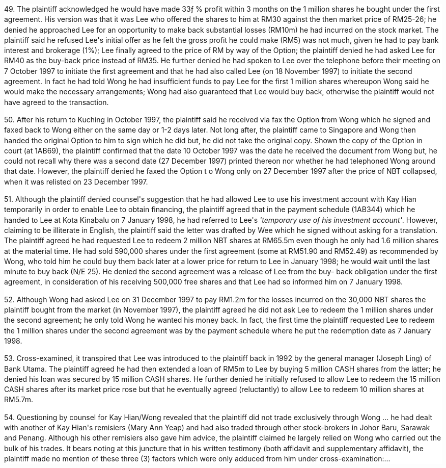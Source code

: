 
49\. The plaintiff acknowledged he would have made 33ƒ % profit within 3 months on the 1 million shares he bought under the first agreement. His version was that it was Lee who offered the shares to him at RM30 against the then market price of RM25-26; he denied he approached Lee for an opportunity to make back substantial losses (RM10m) he had incurred on the stock market. The plaintiff said he refused Lee's initial offer as he felt the gross profit he could make (RM5) was not much, given he had to pay bank interest and brokerage (1%); Lee finally agreed to the price of RM by way of the Option; the plaintiff denied he had asked Lee for RM40 as the buy-back price instead of RM35. He further denied he had spoken to Lee over the telephone before their meeting on 7 October 1997 to initiate the first agreement and that he had also called Lee (on 18 November 1997) to initiate the second agreement. In fact he had told Wong he had insufficient funds to pay Lee for the first 1 million shares whereupon Wong said he would make the necessary arrangements; Wong had also guaranteed that Lee would buy back, otherwise the plaintiff would not have agreed to the transaction. 

50\. After his return to Kuching in October 1997, the plaintiff said he received via fax the Option from Wong which he signed and faxed back to Wong either on the same day or 1-2 days later. Not long after, the plaintiff came to Singapore and Wong then handed the original Option to him to sign which he did but, he did not take the original copy. Shown the copy of the Option in court (at 1AB69), the plaintiff confirmed that the date 10 October 1997 was the date he received the document from Wong but, he could not recall why there was a second date (27 December 1997) printed thereon nor whether he had telephoned Wong around that date. However, the plaintiff denied he faxed the Option t o Wong only on 27 December 1997 after the price of NBT collapsed, when it was relisted on 23 December 1997. 

51\. Although the plaintiff denied counsel's suggestion that he had allowed Lee to use his investment account with Kay Hian temporarily in order to enable Lee to obtain financing, the plaintiff agreed that in the payment schedule (1AB344) which he handed to Lee at Kota Kinabalu on 7 January 1998, he had referred to Lee's _'temporary use of his investment account'_. However, claiming to be illiterate in English, the plaintiff said the letter was drafted by Wee which he signed without asking for a translation. The plaintiff agreed he had requested Lee to redeem 2 million NBT shares at RM65.5m even though he only had 1.6 million shares at the material time. He had sold 590,000 shares under the first agreement (some at RM51.90 and RM52.49) as recommended by Wong, who told him he could buy them back later at a lower price for return to Lee in January 1998; he would wait until the last minute to buy back (N/E 25). He denied the second agreement was a release of Lee from the buy- back obligation under the first agreement, in consideration of his receiving 500,000 free shares and that Lee had so informed him on 7 January 1998. 

52\. Although Wong had asked Lee on 31 December 1997 to pay RM1.2m for the losses incurred on the 30,000 NBT shares the plaintiff bought from the market (in November 1997), the plaintiff agreed he did not ask Lee to redeem the 1 million shares under the second agreement; he only told Wong he wanted his money back. In fact, the first time the plaintiff requested Lee to redeem the 1 million shares under the second agreement was by the payment schedule where he put the redemption date as 7 January 1998. 

53\. Cross-examined, it transpired that Lee was introduced to the plaintiff back in 1992 by the general manager (Joseph Ling) of Bank Utama. The plaintiff agreed he had then extended a loan of RM5m to Lee by buying 5 million CASH shares from the latter; he denied his loan was secured by 15 million CASH shares. He further denied he initially refused to allow Lee to redeem the 15 million CASH shares after its market price rose but that he eventually agreed (reluctantly) to allow Lee to redeem 10 million shares at RM5.7m. 


54\. Questioning by counsel for Kay Hian/Wong revealed that the plaintiff did not trade exclusively through Wong ... he had dealt with another of Kay Hian's remisiers (Mary Ann Yeap) and had also traded through other stock-brokers in Johor Baru, Sarawak and Penang. Although his other remisiers also gave him advice, the plaintiff claimed he largely relied on Wong who carried out the bulk of his trades. It bears noting at this juncture that in his written testimony (both affidavit and supplementary affidavit), the plaintiff made no mention of these three (3) factors which were only adduced from him under cross-examination:... 
